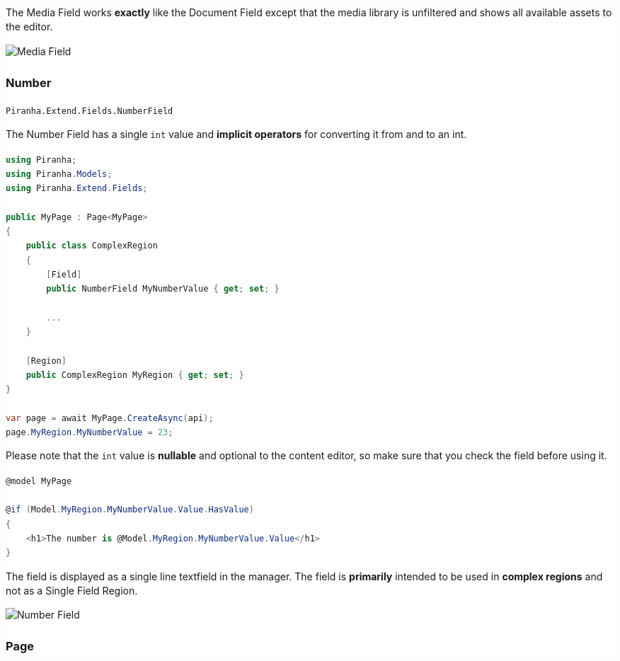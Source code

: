 
The Media Field works **exactly** like the Document Field except that the media library is unfiltered and shows all available assets to the editor.

![Media Field](../../_assets/fields/field-media.jpg)

### Number

`Piranha.Extend.Fields.NumberField`

The Number Field has a single `int` value and **implicit operators** for converting it from and to an int.

~~~ csharp
using Piranha;
using Piranha.Models;
using Piranha.Extend.Fields;

public MyPage : Page<MyPage>
{
    public class ComplexRegion
    {
        [Field]
        public NumberField MyNumberValue { get; set; }

        ...
    }

    [Region]
    public ComplexRegion MyRegion { get; set; }
}

var page = await MyPage.CreateAsync(api);
page.MyRegion.MyNumberValue = 23;
~~~

Please note that the `int` value is **nullable** and optional to the content editor, so make sure that you check the field before using it.

~~~ csharp
@model MyPage

@if (Model.MyRegion.MyNumberValue.Value.HasValue)
{
    <h1>The number is @Model.MyRegion.MyNumberValue.Value</h1>
}
~~~

The field is displayed as a single line textfield in the manager. The field is **primarily** intended to be used in **complex regions** and not as a Single Field Region.

![Number Field](../../_assets/fields/field-number.jpg)

### Page
